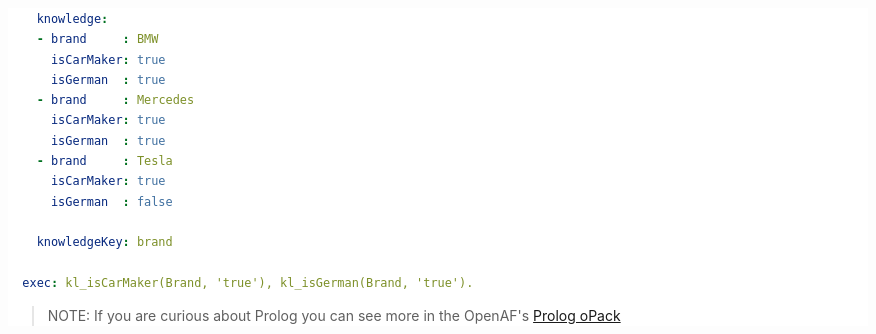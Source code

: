 ````yaml
    knowledge:
    - brand     : BMW
      isCarMaker: true
      isGerman  : true
    - brand     : Mercedes
      isCarMaker: true
      isGerman  : true
    - brand     : Tesla
      isCarMaker: true
      isGerman  : false
  
    knowledgeKey: brand
    
  exec: kl_isCarMaker(Brand, 'true'), kl_isGerman(Brand, 'true').
````

> NOTE: If you are curious about Prolog you can see more in the OpenAF's [Prolog oPack](https://github.com/OpenAF/openaf-opacks/tree/master/prolog)
